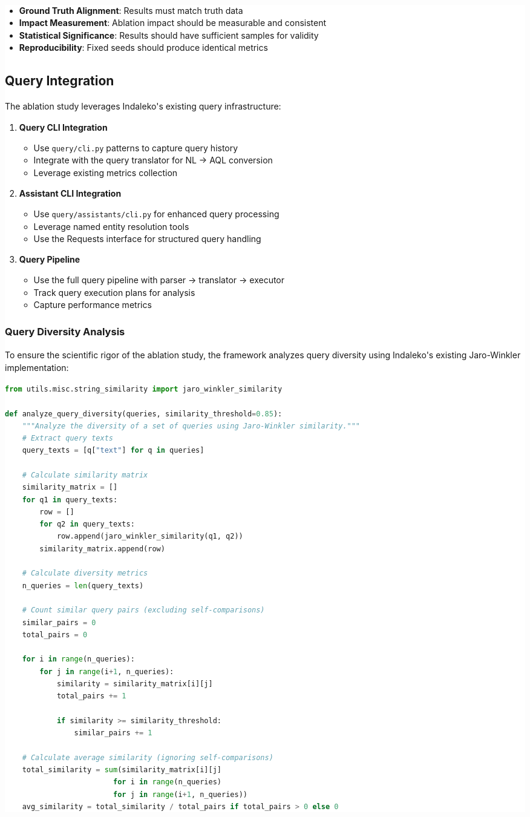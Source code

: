 - **Ground Truth Alignment**: Results must match truth data
- **Impact Measurement**: Ablation impact should be measurable and consistent
- **Statistical Significance**: Results should have sufficient samples for validity
- **Reproducibility**: Fixed seeds should produce identical metrics

## Query Integration

The ablation study leverages Indaleko's existing query infrastructure:

1. **Query CLI Integration**
   - Use `query/cli.py` patterns to capture query history
   - Integrate with the query translator for NL → AQL conversion
   - Leverage existing metrics collection

2. **Assistant CLI Integration**
   - Use `query/assistants/cli.py` for enhanced query processing
   - Leverage named entity resolution tools
   - Use the Requests interface for structured query handling

3. **Query Pipeline**
   - Use the full query pipeline with parser → translator → executor
   - Track query execution plans for analysis
   - Capture performance metrics

### Query Diversity Analysis

To ensure the scientific rigor of the ablation study, the framework analyzes query diversity using Indaleko's existing Jaro-Winkler implementation:

```python
from utils.misc.string_similarity import jaro_winkler_similarity

def analyze_query_diversity(queries, similarity_threshold=0.85):
    """Analyze the diversity of a set of queries using Jaro-Winkler similarity."""
    # Extract query texts
    query_texts = [q["text"] for q in queries]

    # Calculate similarity matrix
    similarity_matrix = []
    for q1 in query_texts:
        row = []
        for q2 in query_texts:
            row.append(jaro_winkler_similarity(q1, q2))
        similarity_matrix.append(row)

    # Calculate diversity metrics
    n_queries = len(query_texts)

    # Count similar query pairs (excluding self-comparisons)
    similar_pairs = 0
    total_pairs = 0

    for i in range(n_queries):
        for j in range(i+1, n_queries):
            similarity = similarity_matrix[i][j]
            total_pairs += 1

            if similarity >= similarity_threshold:
                similar_pairs += 1

    # Calculate average similarity (ignoring self-comparisons)
    total_similarity = sum(similarity_matrix[i][j]
                         for i in range(n_queries)
                         for j in range(i+1, n_queries))
    avg_similarity = total_similarity / total_pairs if total_pairs > 0 else 0

```
